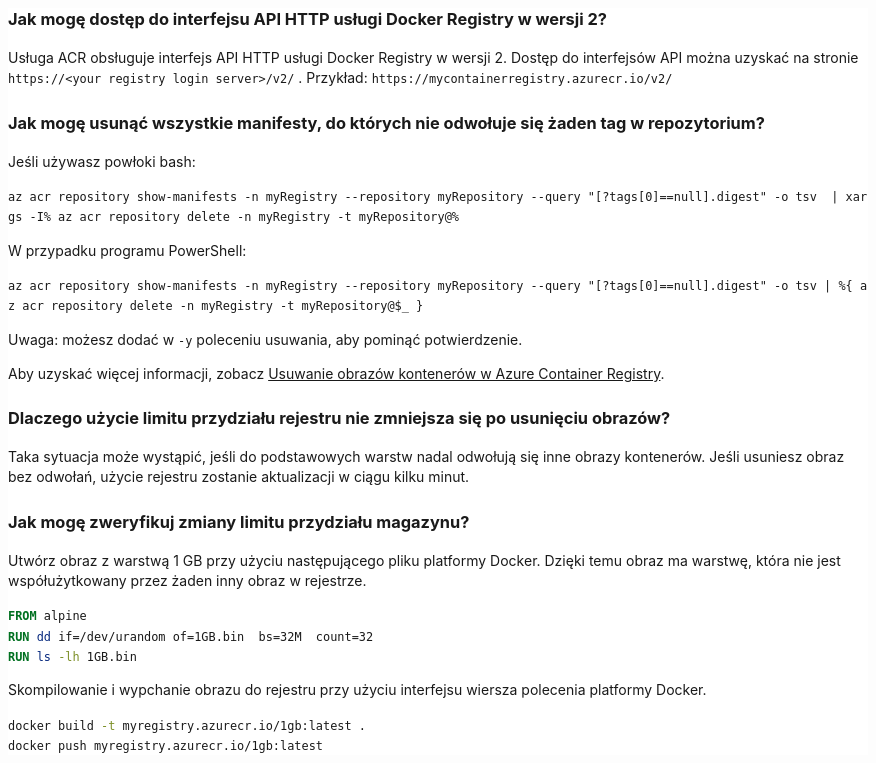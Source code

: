 ### <a name="how-do-i-access-docker-registry-http-api-v2"></a>Jak mogę dostęp do interfejsu API HTTP usługi Docker Registry w wersji 2?

Usługa ACR obsługuje interfejs API HTTP usługi Docker Registry w wersji 2. Dostęp do interfejsów API można uzyskać na stronie `https://<your registry login server>/v2/` . Przykład: `https://mycontainerregistry.azurecr.io/v2/`

### <a name="how-do-i-delete-all-manifests-that-are-not-referenced-by-any-tag-in-a-repository"></a>Jak mogę usunąć wszystkie manifesty, do których nie odwołuje się żaden tag w repozytorium?

Jeśli używasz powłoki bash:

```azurecli
az acr repository show-manifests -n myRegistry --repository myRepository --query "[?tags[0]==null].digest" -o tsv  | xargs -I% az acr repository delete -n myRegistry -t myRepository@%
```

W przypadku programu PowerShell:

```azurecli
az acr repository show-manifests -n myRegistry --repository myRepository --query "[?tags[0]==null].digest" -o tsv | %{ az acr repository delete -n myRegistry -t myRepository@$_ }
```

Uwaga: możesz dodać w `-y` poleceniu usuwania, aby pominąć potwierdzenie.

Aby uzyskać więcej informacji, zobacz [Usuwanie obrazów kontenerów w Azure Container Registry](container-registry-delete.md).

### <a name="why-does-the-registry-quota-usage-not-reduce-after-deleting-images"></a>Dlaczego użycie limitu przydziału rejestru nie zmniejsza się po usunięciu obrazów?

Taka sytuacja może wystąpić, jeśli do podstawowych warstw nadal odwołują się inne obrazy kontenerów. Jeśli usuniesz obraz bez odwołań, użycie rejestru zostanie aktualizacji w ciągu kilku minut.

### <a name="how-do-i-validate-storage-quota-changes"></a>Jak mogę zweryfikuj zmiany limitu przydziału magazynu?

Utwórz obraz z warstwą 1 GB przy użyciu następującego pliku platformy Docker. Dzięki temu obraz ma warstwę, która nie jest współużytkowany przez żaden inny obraz w rejestrze.

```dockerfile
FROM alpine
RUN dd if=/dev/urandom of=1GB.bin  bs=32M  count=32
RUN ls -lh 1GB.bin
```

Skompilowanie i wypchanie obrazu do rejestru przy użyciu interfejsu wiersza polecenia platformy Docker.

```bash
docker build -t myregistry.azurecr.io/1gb:latest .
docker push myregistry.azurecr.io/1gb:latest
```
